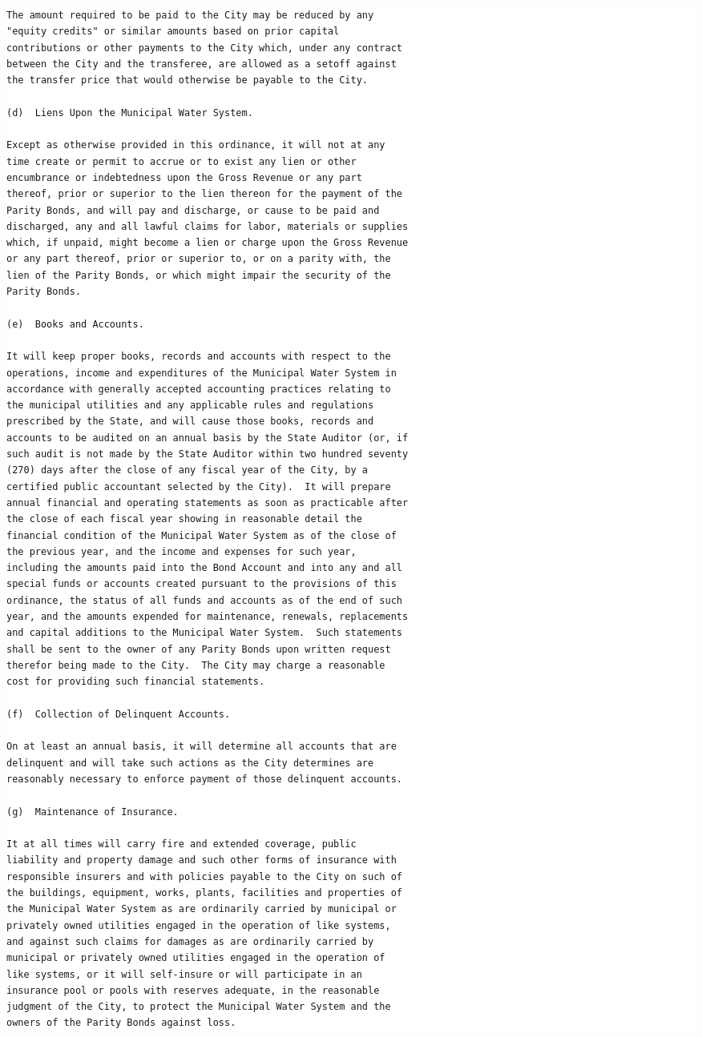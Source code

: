     The amount required to be paid to the City may be reduced by any  
    "equity credits" or similar amounts based on prior capital  
    contributions or other payments to the City which, under any contract  
    between the City and the transferee, are allowed as a setoff against  
    the transfer price that would otherwise be payable to the City.  
  
    (d)  Liens Upon the Municipal Water System.  
  
    Except as otherwise provided in this ordinance, it will not at any  
    time create or permit to accrue or to exist any lien or other  
    encumbrance or indebtedness upon the Gross Revenue or any part  
    thereof, prior or superior to the lien thereon for the payment of the  
    Parity Bonds, and will pay and discharge, or cause to be paid and  
    discharged, any and all lawful claims for labor, materials or supplies  
    which, if unpaid, might become a lien or charge upon the Gross Revenue  
    or any part thereof, prior or superior to, or on a parity with, the  
    lien of the Parity Bonds, or which might impair the security of the  
    Parity Bonds.  
  
    (e)  Books and Accounts.  
  
    It will keep proper books, records and accounts with respect to the  
    operations, income and expenditures of the Municipal Water System in  
    accordance with generally accepted accounting practices relating to  
    the municipal utilities and any applicable rules and regulations  
    prescribed by the State, and will cause those books, records and  
    accounts to be audited on an annual basis by the State Auditor (or, if  
    such audit is not made by the State Auditor within two hundred seventy  
    (270) days after the close of any fiscal year of the City, by a  
    certified public accountant selected by the City).  It will prepare  
    annual financial and operating statements as soon as practicable after  
    the close of each fiscal year showing in reasonable detail the  
    financial condition of the Municipal Water System as of the close of  
    the previous year, and the income and expenses for such year,  
    including the amounts paid into the Bond Account and into any and all  
    special funds or accounts created pursuant to the provisions of this  
    ordinance, the status of all funds and accounts as of the end of such  
    year, and the amounts expended for maintenance, renewals, replacements  
    and capital additions to the Municipal Water System.  Such statements  
    shall be sent to the owner of any Parity Bonds upon written request  
    therefor being made to the City.  The City may charge a reasonable  
    cost for providing such financial statements.  
  
    (f)  Collection of Delinquent Accounts.  
  
    On at least an annual basis, it will determine all accounts that are  
    delinquent and will take such actions as the City determines are  
    reasonably necessary to enforce payment of those delinquent accounts.  
  
    (g)  Maintenance of Insurance.  
  
    It at all times will carry fire and extended coverage, public  
    liability and property damage and such other forms of insurance with  
    responsible insurers and with policies payable to the City on such of  
    the buildings, equipment, works, plants, facilities and properties of  
    the Municipal Water System as are ordinarily carried by municipal or  
    privately owned utilities engaged in the operation of like systems,  
    and against such claims for damages as are ordinarily carried by  
    municipal or privately owned utilities engaged in the operation of  
    like systems, or it will self-insure or will participate in an  
    insurance pool or pools with reserves adequate, in the reasonable  
    judgment of the City, to protect the Municipal Water System and the  
    owners of the Parity Bonds against loss.  
  